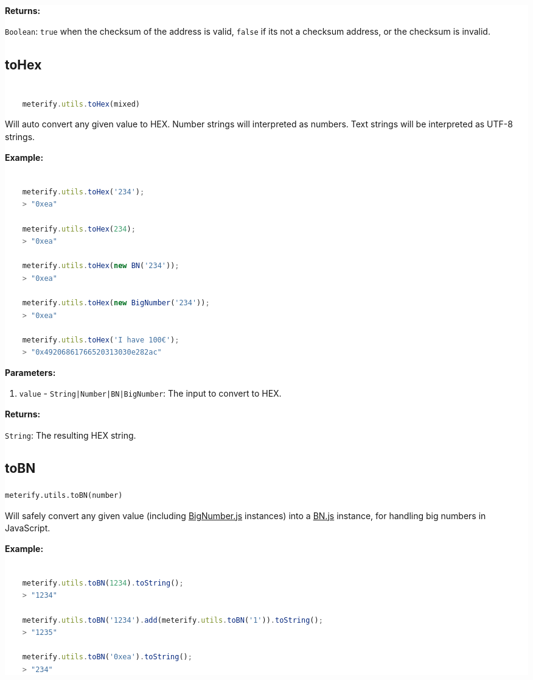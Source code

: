 **Returns:**

`Boolean`: `true` when the checksum of the address is valid, `false` if its not a checksum address, or the checksum is invalid.

## toHex

```javascript

    meterify.utils.toHex(mixed)
```

Will auto convert any given value to HEX. Number strings will interpreted as numbers. Text strings will be interpreted as UTF-8 strings.

**Example:**

```javascript

    meterify.utils.toHex('234');
    > "0xea"

    meterify.utils.toHex(234);
    > "0xea"

    meterify.utils.toHex(new BN('234'));
    > "0xea"

    meterify.utils.toHex(new BigNumber('234'));
    > "0xea"

    meterify.utils.toHex('I have 100€');
    > "0x49206861766520313030e282ac"
```

**Parameters:**

1. `value` - `String|Number|BN|BigNumber`: The input to convert to HEX.

**Returns:**

`String`: The resulting HEX string.

## toBN    

```text
meterify.utils.toBN(number)
```

Will safely convert any given value \(including [BigNumber.js](http://mikemcl.github.io/bignumber.js/) instances\) into a [BN.js](https://github.com/indutny/bn.js/) instance, for handling big numbers in JavaScript.

**Example:**

```javascript

    meterify.utils.toBN(1234).toString();
    > "1234"

    meterify.utils.toBN('1234').add(meterify.utils.toBN('1')).toString();
    > "1235"

    meterify.utils.toBN('0xea').toString();
    > "234"
```
